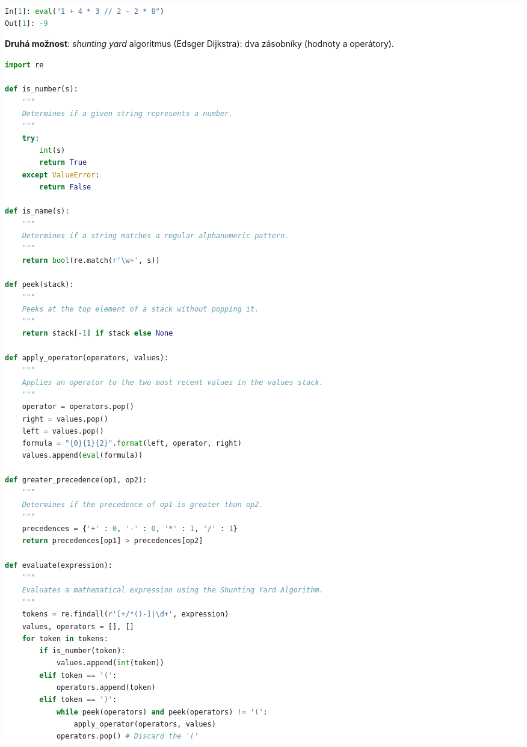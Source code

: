 ```python
In[1]: eval("1 + 4 * 3 // 2 - 2 * 8")
Out[1]: -9
```

**Druhá možnost**: *shunting yard* algoritmus (Edsger Dijkstra): dva zásobníky (hodnoty a operátory).

```python
import re

def is_number(s):
    """
    Determines if a given string represents a number.
    """
    try:
        int(s)
        return True
    except ValueError:
        return False

def is_name(s):
    """
    Determines if a string matches a regular alphanumeric pattern.
    """
    return bool(re.match(r'\w+', s))

def peek(stack):
    """
    Peeks at the top element of a stack without popping it.
    """
    return stack[-1] if stack else None

def apply_operator(operators, values):
    """
    Applies an operator to the two most recent values in the values stack.
    """
    operator = operators.pop()
    right = values.pop()
    left = values.pop()
    formula = "{0}{1}{2}".format(left, operator, right)
    values.append(eval(formula))

def greater_precedence(op1, op2):
    """
    Determines if the precedence of op1 is greater than op2.
    """
    precedences = {'+' : 0, '-' : 0, '*' : 1, '/' : 1}
    return precedences[op1] > precedences[op2]

def evaluate(expression):
    """
    Evaluates a mathematical expression using the Shunting Yard Algorithm.
    """
    tokens = re.findall(r'[+/*()-]|\d+', expression)
    values, operators = [], []
    for token in tokens:
        if is_number(token):
            values.append(int(token))
        elif token == '(':
            operators.append(token)
        elif token == ')':
            while peek(operators) and peek(operators) != '(':
                apply_operator(operators, values)
            operators.pop() # Discard the '('
```